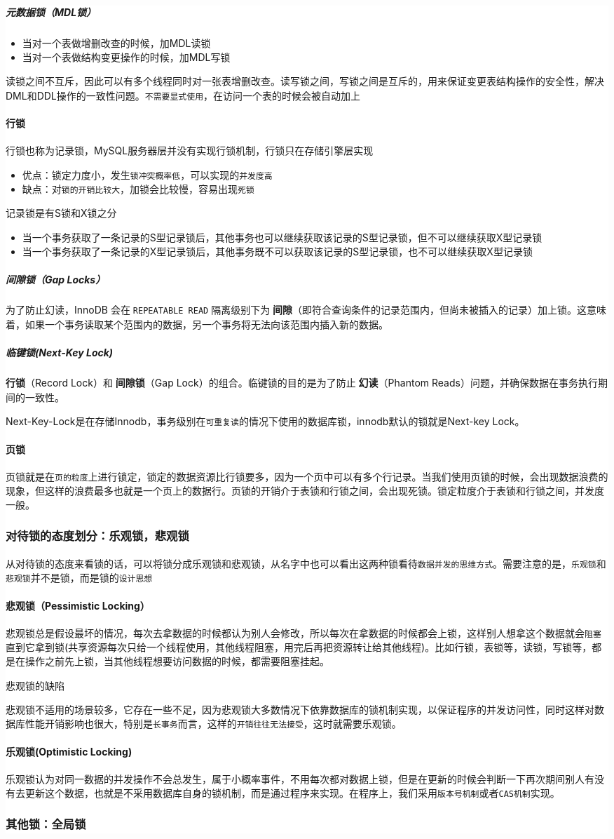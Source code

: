 ##### 元数据锁（MDL锁）

- 当对一个表做增删改查的时候，加MDL读锁
- 当对一个表做结构变更操作的时候，加MDL写锁

读锁之间不互斥，因此可以有多个线程同时对一张表增删改查。读写锁之间，写锁之间是互斥的，用来保证变更表结构操作的安全性，解决DML和DDL操作的一致性问题。`不需要显式使用`，在访问一个表的时候会被自动加上

#### 行锁

行锁也称为记录锁，MySQL服务器层并没有实现行锁机制，行锁只在存储引擎层实现

- 优点：锁定力度小，发生`锁冲突概率低`，可以实现的`并发度高`
- 缺点：对`锁的开销比较大`，加锁会比较慢，容易出现`死锁`

记录锁是有S锁和X锁之分

- 当一个事务获取了一条记录的S型记录锁后，其他事务也可以继续获取该记录的S型记录锁，但不可以继续获取X型记录锁
- 当一个事务获取了一条记录的X型记录锁后，其他事务既不可以获取该记录的S型记录锁，也不可以继续获取X型记录锁

##### 间隙锁（Gap Locks）

为了防止幻读，InnoDB 会在 `REPEATABLE READ` 隔离级别下为 **间隙**（即符合查询条件的记录范围内，但尚未被插入的记录）加上锁。这意味着，如果一个事务读取某个范围内的数据，另一个事务将无法向该范围内插入新的数据。

##### 临键锁(Next-Key Lock)

**行锁**（Record Lock）和 **间隙锁**（Gap Lock）的组合。临键锁的目的是为了防止 **幻读**（Phantom Reads）问题，并确保数据在事务执行期间的一致性。

Next-Key-Lock是在存储Innodb，事务级别在`可重复读`的情况下使用的数据库锁，innodb默认的锁就是Next-key Lock。

#### 页锁

页锁就是在`页的粒度`上进行锁定，锁定的数据资源比行锁要多，因为一个页中可以有多个行记录。当我们使用页锁的时候，会出现数据浪费的现象，但这样的浪费最多也就是一个页上的数据行。页锁的开销介于表锁和行锁之间，会出现死锁。锁定粒度介于表锁和行锁之间，并发度一般。

### 对待锁的态度划分：乐观锁，悲观锁

从对待锁的态度来看锁的话，可以将锁分成乐观锁和悲观锁，从名字中也可以看出这两种锁看待`数据并发的思维方式`。需要注意的是，`乐观锁`和`悲观锁`并不是锁，而是锁的`设计思想`

#### 悲观锁（Pessimistic Locking）


悲观锁总是假设最坏的情况，每次去拿数据的时候都认为别人会修改，所以每次在拿数据的时候都会上锁，这样别人想拿这个数据就会`阻塞`直到它拿到锁(共享资源每次只给一个线程使用，其他线程阻塞，用完后再把资源转让给其他线程)。比如行锁，表锁等，读锁，写锁等，都是在操作之前先上锁，当其他线程想要访问数据的时候，都需要阻塞挂起。


悲观锁的缺陷

悲观锁不适用的场景较多，它存在一些不足，因为悲观锁大多数情况下依靠数据库的锁机制实现，以保证程序的并发访问性，同时这样对数据库性能开销影响也很大，特别是`长事务`而言，这样的`开销往往无法接受`，这时就需要乐观锁。


#### 乐观锁(Optimistic Locking)

乐观锁认为对同一数据的并发操作不会总发生，属于小概率事件，不用每次都对数据上锁，但是在更新的时候会判断一下再次期间别人有没有去更新这个数据，也就是不采用数据库自身的锁机制，而是通过程序来实现。在程序上，我们采用`版本号机制`或者`CAS机制`实现。

### 其他锁：全局锁

